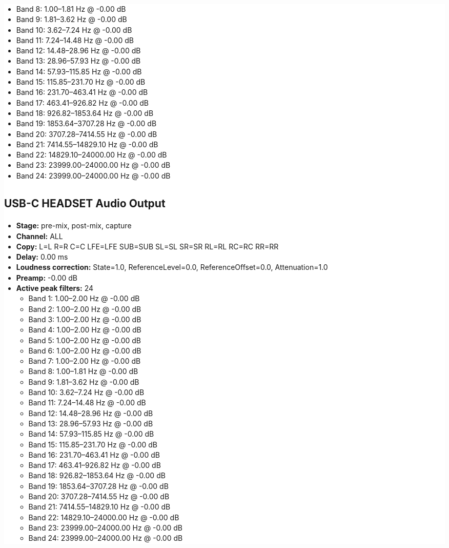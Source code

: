   - Band 8: 1.00–1.81 Hz @ -0.00 dB
  - Band 9: 1.81–3.62 Hz @ -0.00 dB
  - Band 10: 3.62–7.24 Hz @ -0.00 dB
  - Band 11: 7.24–14.48 Hz @ -0.00 dB
  - Band 12: 14.48–28.96 Hz @ -0.00 dB
  - Band 13: 28.96–57.93 Hz @ -0.00 dB
  - Band 14: 57.93–115.85 Hz @ -0.00 dB
  - Band 15: 115.85–231.70 Hz @ -0.00 dB
  - Band 16: 231.70–463.41 Hz @ -0.00 dB
  - Band 17: 463.41–926.82 Hz @ -0.00 dB
  - Band 18: 926.82–1853.64 Hz @ -0.00 dB
  - Band 19: 1853.64–3707.28 Hz @ -0.00 dB
  - Band 20: 3707.28–7414.55 Hz @ -0.00 dB
  - Band 21: 7414.55–14829.10 Hz @ -0.00 dB
  - Band 22: 14829.10–24000.00 Hz @ -0.00 dB
  - Band 23: 23999.00–24000.00 Hz @ -0.00 dB
  - Band 24: 23999.00–24000.00 Hz @ -0.00 dB

## USB-C HEADSET Audio Output
- **Stage:** pre-mix, post-mix, capture
- **Channel:** ALL
- **Copy:** L=L R=R C=C LFE=LFE SUB=SUB SL=SL SR=SR RL=RL RC=RC RR=RR
- **Delay:** 0.00 ms
- **Loudness correction:** State=1.0, ReferenceLevel=0.0, ReferenceOffset=0.0, Attenuation=1.0
- **Preamp:** -0.00 dB
- **Active peak filters:** 24
  - Band 1: 1.00–2.00 Hz @ -0.00 dB
  - Band 2: 1.00–2.00 Hz @ -0.00 dB
  - Band 3: 1.00–2.00 Hz @ -0.00 dB
  - Band 4: 1.00–2.00 Hz @ -0.00 dB
  - Band 5: 1.00–2.00 Hz @ -0.00 dB
  - Band 6: 1.00–2.00 Hz @ -0.00 dB
  - Band 7: 1.00–2.00 Hz @ -0.00 dB
  - Band 8: 1.00–1.81 Hz @ -0.00 dB
  - Band 9: 1.81–3.62 Hz @ -0.00 dB
  - Band 10: 3.62–7.24 Hz @ -0.00 dB
  - Band 11: 7.24–14.48 Hz @ -0.00 dB
  - Band 12: 14.48–28.96 Hz @ -0.00 dB
  - Band 13: 28.96–57.93 Hz @ -0.00 dB
  - Band 14: 57.93–115.85 Hz @ -0.00 dB
  - Band 15: 115.85–231.70 Hz @ -0.00 dB
  - Band 16: 231.70–463.41 Hz @ -0.00 dB
  - Band 17: 463.41–926.82 Hz @ -0.00 dB
  - Band 18: 926.82–1853.64 Hz @ -0.00 dB
  - Band 19: 1853.64–3707.28 Hz @ -0.00 dB
  - Band 20: 3707.28–7414.55 Hz @ -0.00 dB
  - Band 21: 7414.55–14829.10 Hz @ -0.00 dB
  - Band 22: 14829.10–24000.00 Hz @ -0.00 dB
  - Band 23: 23999.00–24000.00 Hz @ -0.00 dB
  - Band 24: 23999.00–24000.00 Hz @ -0.00 dB
